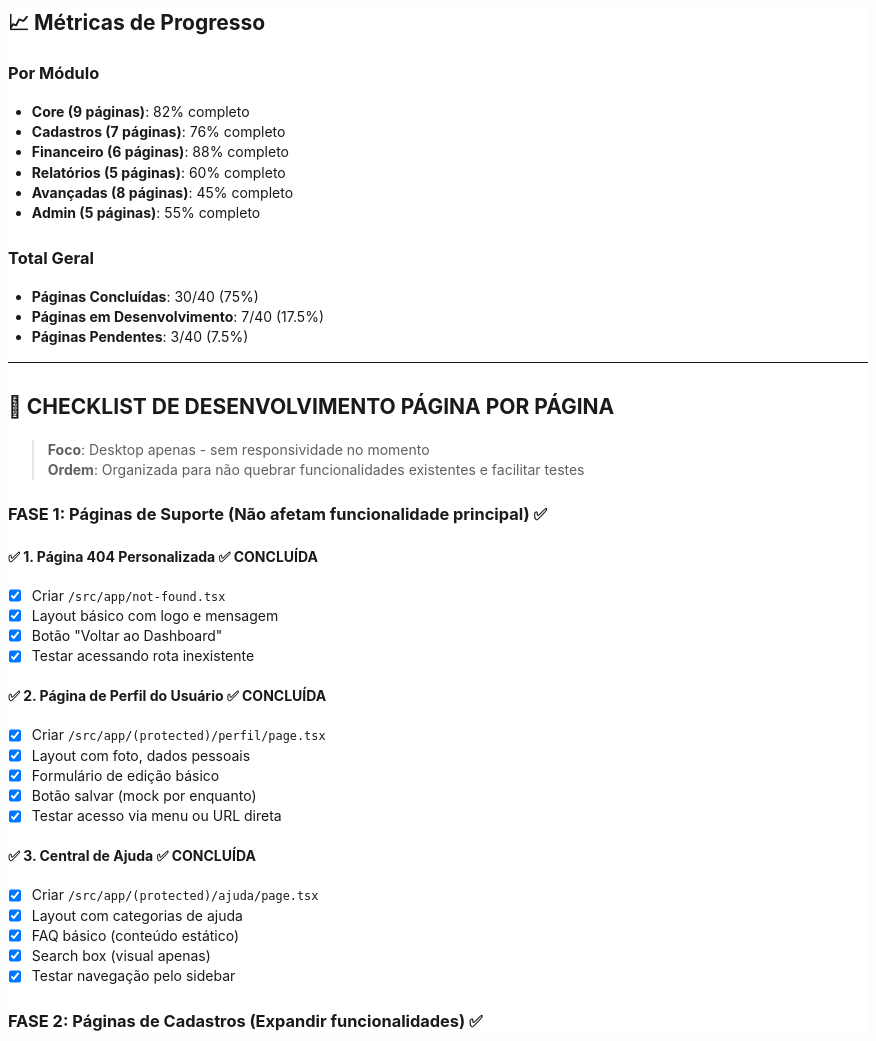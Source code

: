 ## 📈 Métricas de Progresso

### **Por Módulo**

- **Core (9 páginas)**: 82% completo
- **Cadastros (7 páginas)**: 76% completo
- **Financeiro (6 páginas)**: 88% completo
- **Relatórios (5 páginas)**: 60% completo
- **Avançadas (8 páginas)**: 45% completo
- **Admin (5 páginas)**: 55% completo

### **Total Geral**

- **Páginas Concluídas**: 30/40 (75%)
- **Páginas em Desenvolvimento**: 7/40 (17.5%)
- **Páginas Pendentes**: 3/40 (7.5%)

---

## 🚀 CHECKLIST DE DESENVOLVIMENTO PÁGINA POR PÁGINA

> **Foco**: Desktop apenas - sem responsividade no momento  
> **Ordem**: Organizada para não quebrar funcionalidades existentes e facilitar testes

### **FASE 1: Páginas de Suporte (Não afetam funcionalidade principal)** ✅

#### ✅ **1. Página 404 Personalizada** ✅ **CONCLUÍDA**

- [x] Criar `/src/app/not-found.tsx`
- [x] Layout básico com logo e mensagem
- [x] Botão "Voltar ao Dashboard"
- [x] Testar acessando rota inexistente

#### ✅ **2. Página de Perfil do Usuário** ✅ **CONCLUÍDA**

- [x] Criar `/src/app/(protected)/perfil/page.tsx`
- [x] Layout com foto, dados pessoais
- [x] Formulário de edição básico
- [x] Botão salvar (mock por enquanto)
- [x] Testar acesso via menu ou URL direta

#### ✅ **3. Central de Ajuda** ✅ **CONCLUÍDA**

- [x] Criar `/src/app/(protected)/ajuda/page.tsx`
- [x] Layout com categorias de ajuda
- [x] FAQ básico (conteúdo estático)
- [x] Search box (visual apenas)
- [x] Testar navegação pelo sidebar

### **FASE 2: Páginas de Cadastros (Expandir funcionalidades)** ✅
